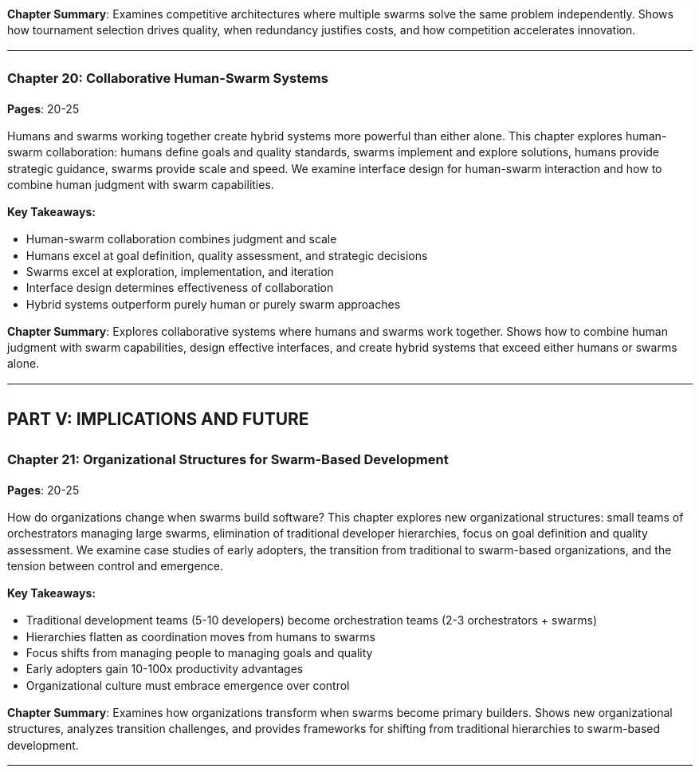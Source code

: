 **Chapter Summary**: Examines competitive architectures where multiple swarms solve the same problem independently. Shows how tournament selection drives quality, when redundancy justifies costs, and how competition accelerates innovation.

---

### Chapter 20: Collaborative Human-Swarm Systems
**Pages**: 20-25

Humans and swarms working together create hybrid systems more powerful than either alone. This chapter explores human-swarm collaboration: humans define goals and quality standards, swarms implement and explore solutions, humans provide strategic guidance, swarms provide scale and speed. We examine interface design for human-swarm interaction and how to combine human judgment with swarm capabilities.

**Key Takeaways:**
- Human-swarm collaboration combines judgment and scale
- Humans excel at goal definition, quality assessment, and strategic decisions
- Swarms excel at exploration, implementation, and iteration
- Interface design determines effectiveness of collaboration
- Hybrid systems outperform purely human or purely swarm approaches

**Chapter Summary**: Explores collaborative systems where humans and swarms work together. Shows how to combine human judgment with swarm capabilities, design effective interfaces, and create hybrid systems that exceed either humans or swarms alone.

---

## PART V: IMPLICATIONS AND FUTURE

### Chapter 21: Organizational Structures for Swarm-Based Development
**Pages**: 20-25

How do organizations change when swarms build software? This chapter explores new organizational structures: small teams of orchestrators managing large swarms, elimination of traditional developer hierarchies, focus on goal definition and quality assessment. We examine case studies of early adopters, the transition from traditional to swarm-based organizations, and the tension between control and emergence.

**Key Takeaways:**
- Traditional development teams (5-10 developers) become orchestration teams (2-3 orchestrators + swarms)
- Hierarchies flatten as coordination moves from humans to swarms
- Focus shifts from managing people to managing goals and quality
- Early adopters gain 10-100x productivity advantages
- Organizational culture must embrace emergence over control

**Chapter Summary**: Examines how organizations transform when swarms become primary builders. Shows new organizational structures, analyzes transition challenges, and provides frameworks for shifting from traditional hierarchies to swarm-based development.

---
